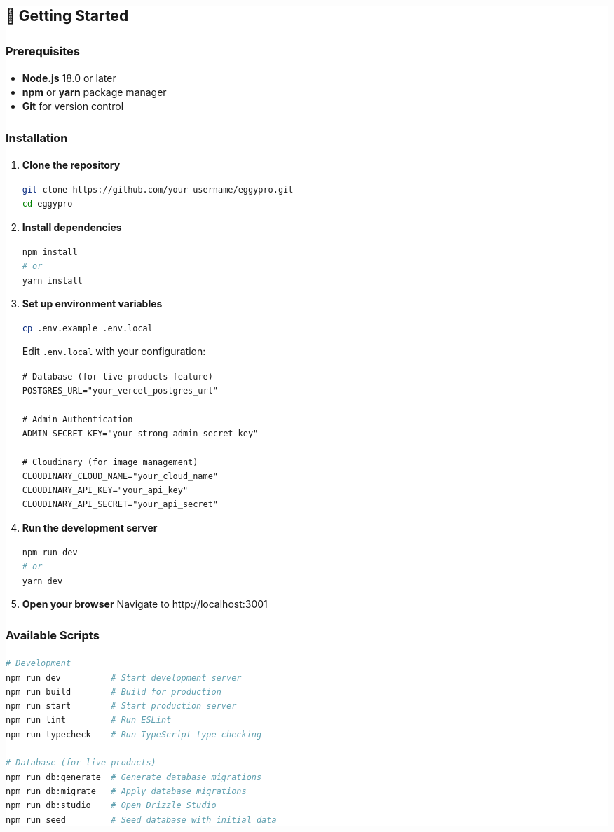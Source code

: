 ## 🚀 Getting Started

### Prerequisites

- **Node.js** 18.0 or later
- **npm** or **yarn** package manager
- **Git** for version control

### Installation

1. **Clone the repository**
   ```bash
   git clone https://github.com/your-username/eggypro.git
   cd eggypro
   ```

2. **Install dependencies**
   ```bash
   npm install
   # or
   yarn install
   ```

3. **Set up environment variables**
   ```bash
   cp .env.example .env.local
   ```
   
   Edit `.env.local` with your configuration:
   ```env
   # Database (for live products feature)
   POSTGRES_URL="your_vercel_postgres_url"
   
   # Admin Authentication
   ADMIN_SECRET_KEY="your_strong_admin_secret_key"
   
   # Cloudinary (for image management)
   CLOUDINARY_CLOUD_NAME="your_cloud_name"
   CLOUDINARY_API_KEY="your_api_key"
   CLOUDINARY_API_SECRET="your_api_secret"
   ```

4. **Run the development server**
   ```bash
   npm run dev
   # or
   yarn dev
   ```

5. **Open your browser**
   Navigate to [http://localhost:3001](http://localhost:3001)

### Available Scripts

```bash
# Development
npm run dev          # Start development server
npm run build        # Build for production
npm run start        # Start production server
npm run lint         # Run ESLint
npm run typecheck    # Run TypeScript type checking

# Database (for live products)
npm run db:generate  # Generate database migrations
npm run db:migrate   # Apply database migrations
npm run db:studio    # Open Drizzle Studio
npm run seed         # Seed database with initial data
```